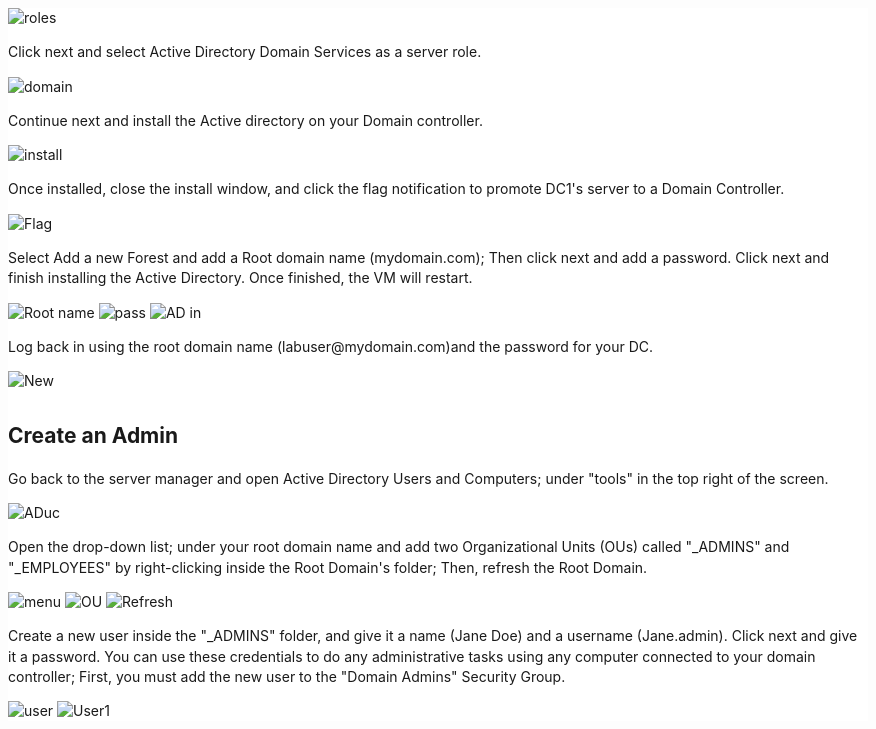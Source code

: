 <img width="640" alt="roles" src="https://github.com/bryantestrada/Setting-up-AD/assets/133170900/645bfcd5-d5f5-4a76-a019-ab603fc0bb4d">
<br />
<p>
Click next and select Active Directory Domain Services as a server role.
</p>
<img width="640" alt="domain" src="https://github.com/bryantestrada/Setting-up-AD/assets/133170900/fbf4e9a4-5a5c-4bf3-9afc-c00d1fc2a647">
<br />
<p>
Continue next and install the Active directory on your Domain controller.
</p>
<img width="640" alt="install" src="https://github.com/bryantestrada/Setting-up-AD/assets/133170900/8355cd36-707f-428f-a154-e8f77f0b46f9">
<br />
<p>
Once installed, close the install window, and click the flag notification to promote DC1's server to a Domain Controller.
</p>
<img width="640" alt="Flag" src="https://github.com/bryantestrada/Setting-up-AD/assets/133170900/b946bccb-7824-40c2-afc9-a66661a8656d">
<br />
<p>
Select Add a new Forest and add a Root domain name (mydomain.com); Then click next and add a password. Click next and finish installing the Active Directory. Once finished, the VM will restart. 
</p>
<img width="640" alt="Root name" src="https://github.com/bryantestrada/Setting-up-AD/assets/133170900/0a71fbba-7679-4e35-a41e-d3c9a8630e9a">
<img width="512" alt="pass" src="https://github.com/bryantestrada/Setting-up-AD/assets/133170900/31ca8e0f-7fa4-43c7-aa77-7a098d6ca42a">
<img width="640" alt="AD in" src="https://github.com/bryantestrada/Setting-up-AD/assets/133170900/90df7ecb-0c78-406b-9d7f-1ad5e08c8cd0">
<br />
<p>
Log back in using the root domain name (labuser@mydomain.com)and the password for your DC.
</p>
<img width="640" alt="New" src="https://github.com/bryantestrada/Setting-up-AD/assets/133170900/9088ab46-fe89-48c8-814d-f9dcd73390c6">
<br />
<h2>Create an Admin</h2>
<p>
Go back to the server manager and open Active Directory Users and Computers; under "tools" in the top right of the screen.
</p>
<img width="640" alt="ADuc" src="https://github.com/bryantestrada/Setting-up-AD/assets/133170900/350e6185-3229-4b1c-a9fb-3772fe5b6341">
<br />
<p>
Open the drop-down list; under your root domain name and add two Organizational Units (OUs) called "_ADMINS" and "_EMPLOYEES" by right-clicking inside the Root Domain's folder; Then, refresh the Root Domain.
</p>
<img width="640" alt="menu" src="https://github.com/bryantestrada/Setting-up-AD/assets/133170900/0e3097b0-a5b7-425b-a4c5-01d90d3475b3">
<img width="640" alt="OU" src="https://github.com/bryantestrada/Setting-up-AD/assets/133170900/a157bfb7-4781-4a2a-ac9e-5176f26e35f7">
<img width="640" alt="Refresh" src="https://github.com/bryantestrada/Setting-up-AD/assets/133170900/cb108172-dfc5-4e38-afbf-dac0be30f5a4">
<br />
<p>
Create a new user inside the "_ADMINS" folder, and give it a name (Jane Doe) and a username (Jane.admin). Click next and give it a password. You can use these credentials to do any administrative tasks using any computer connected to your domain controller; First, you must add the new user to the "Domain Admins" Security Group.
</p>
<img width="640" alt="user" src="https://github.com/bryantestrada/Setting-up-AD/assets/133170900/817d5a59-96fa-4d7d-9ddb-1ae86cd81fb6">
<img width="640" alt="User1" src="https://github.com/bryantestrada/Setting-up-AD/assets/133170900/3f3fc920-b003-4fae-a6f8-1b925251814c">